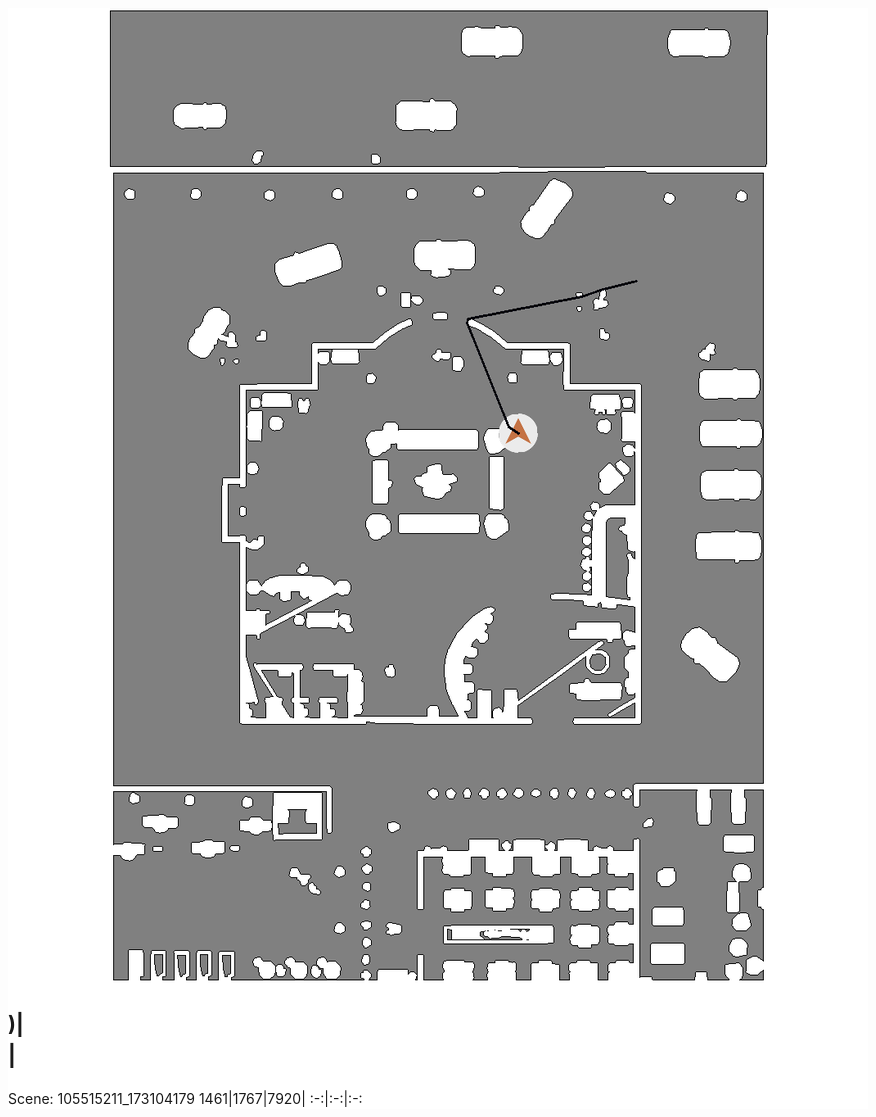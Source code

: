 )|![](/data/datasets/pointnav/floorplanner-10k-w-objects/viz/topdown_map_105515175_173104107_8471.png)|
-----
Scene: 105515211_173104179
1461|1767|7920|
:-:|:-:|:-: